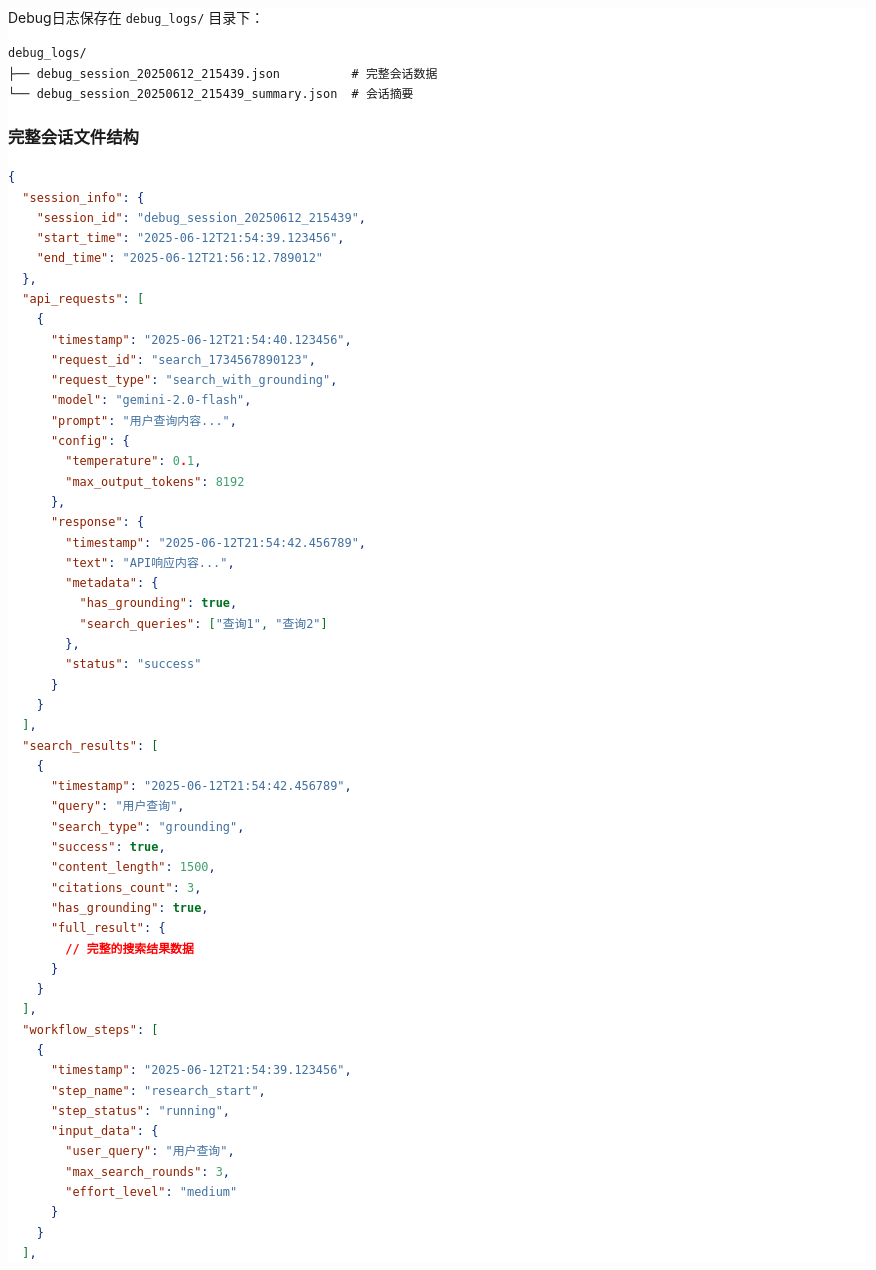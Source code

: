 Debug日志保存在 `debug_logs/` 目录下：

```
debug_logs/
├── debug_session_20250612_215439.json          # 完整会话数据
└── debug_session_20250612_215439_summary.json  # 会话摘要
```

### 完整会话文件结构

```json
{
  "session_info": {
    "session_id": "debug_session_20250612_215439",
    "start_time": "2025-06-12T21:54:39.123456",
    "end_time": "2025-06-12T21:56:12.789012"
  },
  "api_requests": [
    {
      "timestamp": "2025-06-12T21:54:40.123456",
      "request_id": "search_1734567890123",
      "request_type": "search_with_grounding",
      "model": "gemini-2.0-flash",
      "prompt": "用户查询内容...",
      "config": {
        "temperature": 0.1,
        "max_output_tokens": 8192
      },
      "response": {
        "timestamp": "2025-06-12T21:54:42.456789",
        "text": "API响应内容...",
        "metadata": {
          "has_grounding": true,
          "search_queries": ["查询1", "查询2"]
        },
        "status": "success"
      }
    }
  ],
  "search_results": [
    {
      "timestamp": "2025-06-12T21:54:42.456789",
      "query": "用户查询",
      "search_type": "grounding",
      "success": true,
      "content_length": 1500,
      "citations_count": 3,
      "has_grounding": true,
      "full_result": {
        // 完整的搜索结果数据
      }
    }
  ],
  "workflow_steps": [
    {
      "timestamp": "2025-06-12T21:54:39.123456",
      "step_name": "research_start",
      "step_status": "running",
      "input_data": {
        "user_query": "用户查询",
        "max_search_rounds": 3,
        "effort_level": "medium"
      }
    }
  ],
```